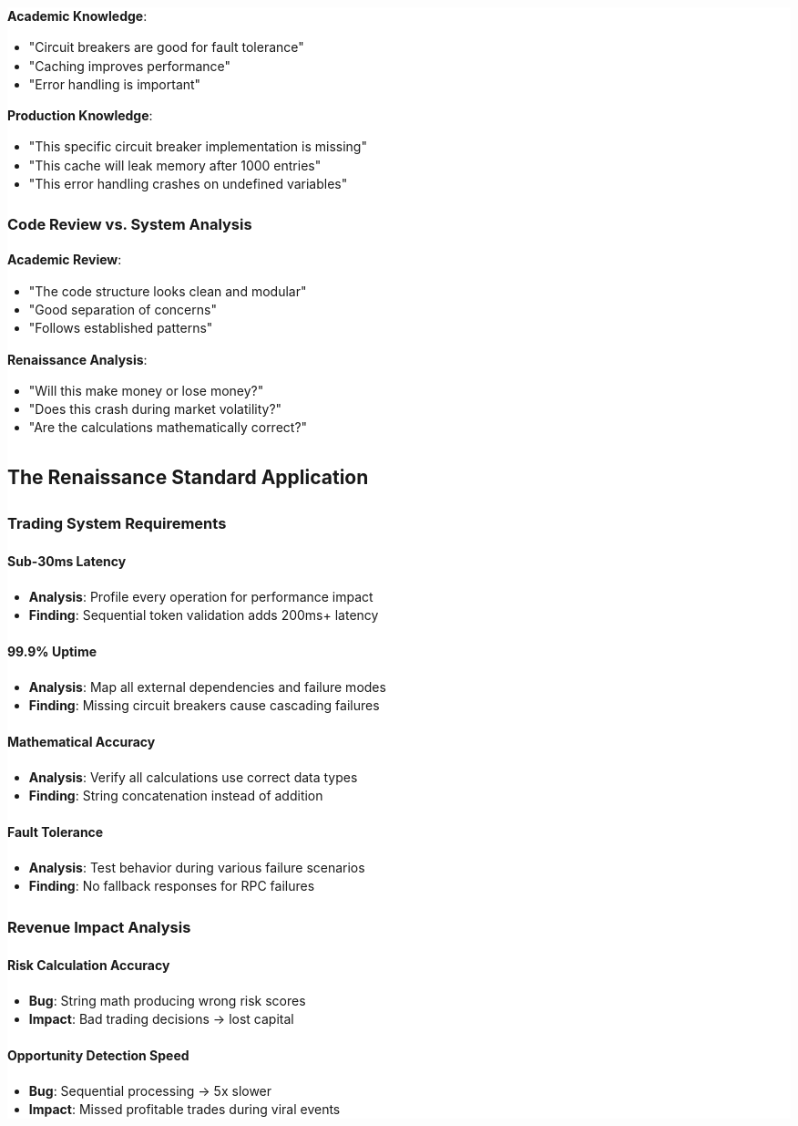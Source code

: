 **Academic Knowledge**:
- "Circuit breakers are good for fault tolerance"
- "Caching improves performance"
- "Error handling is important"

**Production Knowledge**:
- "This specific circuit breaker implementation is missing"
- "This cache will leak memory after 1000 entries"
- "This error handling crashes on undefined variables"

### Code Review vs. System Analysis

**Academic Review**:
- "The code structure looks clean and modular"
- "Good separation of concerns"
- "Follows established patterns"

**Renaissance Analysis**:
- "Will this make money or lose money?"
- "Does this crash during market volatility?"
- "Are the calculations mathematically correct?"

## The Renaissance Standard Application

### Trading System Requirements

#### Sub-30ms Latency
- **Analysis**: Profile every operation for performance impact
- **Finding**: Sequential token validation adds 200ms+ latency

#### 99.9% Uptime
- **Analysis**: Map all external dependencies and failure modes
- **Finding**: Missing circuit breakers cause cascading failures

#### Mathematical Accuracy
- **Analysis**: Verify all calculations use correct data types
- **Finding**: String concatenation instead of addition

#### Fault Tolerance
- **Analysis**: Test behavior during various failure scenarios
- **Finding**: No fallback responses for RPC failures

### Revenue Impact Analysis

#### Risk Calculation Accuracy
- **Bug**: String math producing wrong risk scores
- **Impact**: Bad trading decisions → lost capital

#### Opportunity Detection Speed
- **Bug**: Sequential processing → 5x slower
- **Impact**: Missed profitable trades during viral events

